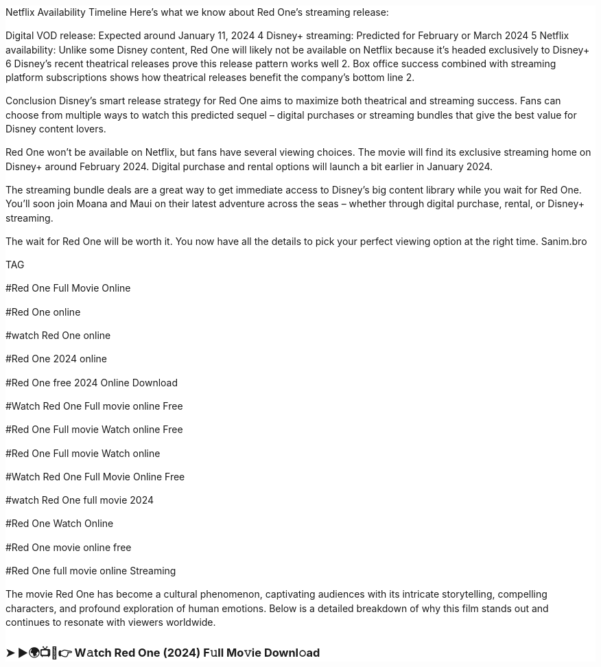 Netflix Availability Timeline
Here’s what we know about Red One’s streaming release:

Digital VOD release: Expected around January 11, 2024 4
Disney+ streaming: Predicted for February or March 2024 5
Netflix availability: Unlike some Disney content, Red One will likely not be available on Netflix because it’s headed exclusively to Disney+ 6
Disney’s recent theatrical releases prove this release pattern works well 2. Box office success combined with streaming platform subscriptions shows how theatrical releases benefit the company’s bottom line 2.

Conclusion
Disney’s smart release strategy for Red One aims to maximize both theatrical and streaming success. Fans can choose from multiple ways to watch this predicted sequel – digital purchases or streaming bundles that give the best value for Disney content lovers.

Red One won’t be available on Netflix, but fans have several viewing choices. The movie will find its exclusive streaming home on Disney+ around February 2024. Digital purchase and rental options will launch a bit earlier in January 2024.

The streaming bundle deals are a great way to get immediate access to Disney’s big content library while you wait for Red One. You’ll soon join Moana and Maui on their latest adventure across the seas – whether through digital purchase, rental, or Disney+ streaming.

The wait for Red One will be worth it. You now have all the details to pick your perfect viewing option at the right time. Sanim.bro

TAG

#Red One Full Movie Online

#Red One online

#watch Red One online

#Red One 2024 online

#Red One free 2024 Online Download

#Watch Red One Full movie online Free

#Red One Full movie Watch online Free

#Red One Full movie Watch online

#Watch Red One Full Movie Online Free

#watch Red One full movie 2024

#Red One Watch Online

#Red One movie online free

#Red One full movie online Streaming

The movie Red One has become a cultural phenomenon, captivating audiences with its intricate storytelling, compelling characters, and profound exploration of human emotions. Below is a detailed breakdown of why this film stands out and continues to resonate with viewers worldwide.

<h3>➤ ►🌍📺📱👉 W𝚊tch Red One (2024) F𝚞ll Mo𝚟ie Downl𝚘ad</h3>
